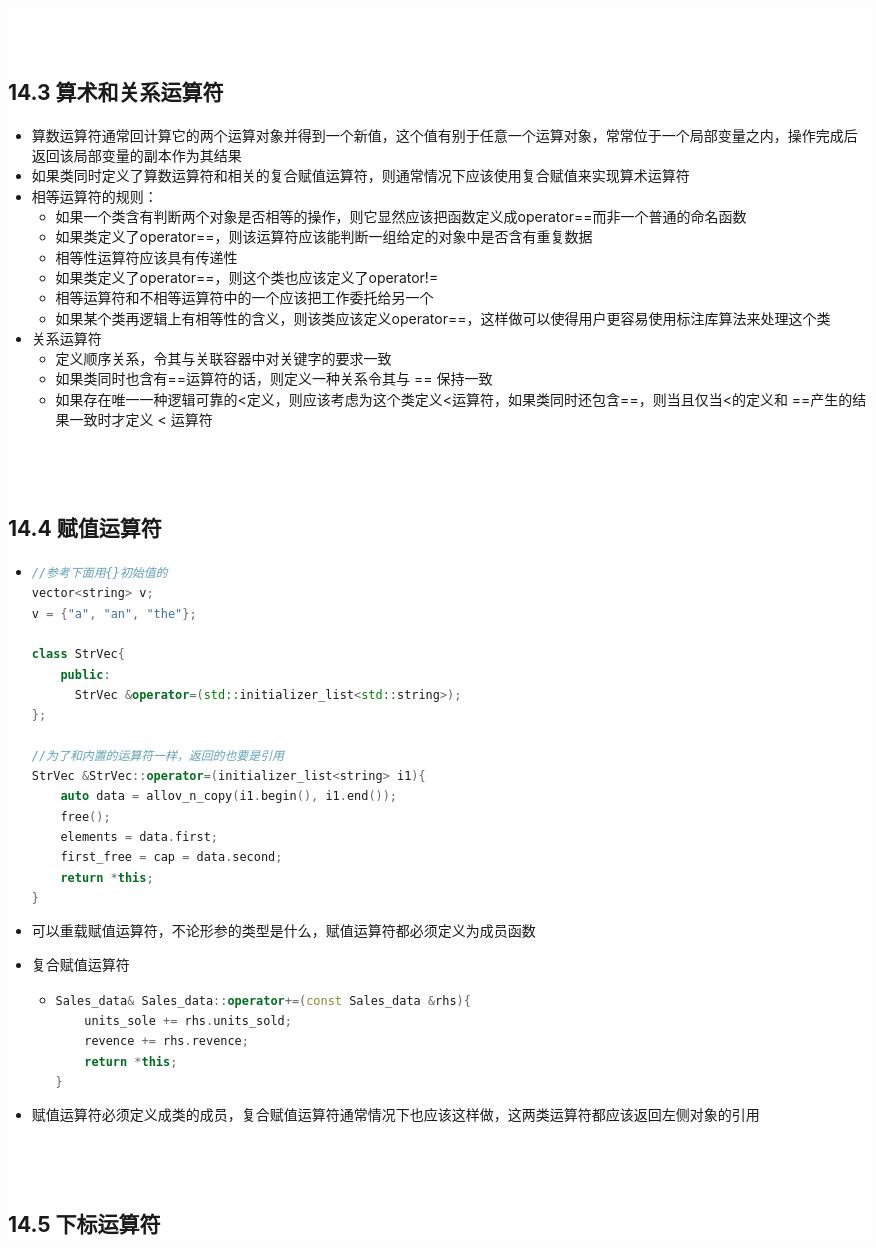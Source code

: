 <br/>

<br/>

## 14.3 算术和关系运算符

- 算数运算符通常回计算它的两个运算对象并得到一个新值，这个值有别于任意一个运算对象，常常位于一个局部变量之内，操作完成后返回该局部变量的副本作为其结果
- 如果类同时定义了算数运算符和相关的复合赋值运算符，则通常情况下应该使用复合赋值来实现算术运算符
- 相等运算符的规则：
  - 如果一个类含有判断两个对象是否相等的操作，则它显然应该把函数定义成operator==而非一个普通的命名函数
  - 如果类定义了operator==，则该运算符应该能判断一组给定的对象中是否含有重复数据
  - 相等性运算符应该具有传递性
  - 如果类定义了operator==，则这个类也应该定义了operator!=
  - 相等运算符和不相等运算符中的一个应该把工作委托给另一个
  - 如果某个类再逻辑上有相等性的含义，则该类应该定义operator==，这样做可以使得用户更容易使用标注库算法来处理这个类
- 关系运算符
  - 定义顺序关系，令其与关联容器中对关键字的要求一致
  - 如果类同时也含有==运算符的话，则定义一种关系令其与 == 保持一致
  - 如果存在唯一一种逻辑可靠的<定义，则应该考虑为这个类定义<运算符，如果类同时还包含==，则当且仅当<的定义和 ==产生的结果一致时才定义 < 运算符

<br/>

<br/>

## 14.4 赋值运算符

- ```cpp
  //参考下面用{}初始值的
  vector<string> v;
  v = {"a", "an", "the"};
  
  class StrVec{
      public:
      	StrVec &operator=(std::initializer_list<std::string>);
  };
  
  //为了和内置的运算符一样，返回的也要是引用
  StrVec &StrVec::operator=(initializer_list<string> i1){
      auto data = allov_n_copy(i1.begin(), i1.end());
      free();
      elements = data.first;
      first_free = cap = data.second;
      return *this;
  }
  ```

- 可以重载赋值运算符，不论形参的类型是什么，赋值运算符都必须定义为成员函数

- 复合赋值运算符

  - ```cpp
    Sales_data& Sales_data::operator+=(const Sales_data &rhs){
        units_sole += rhs.units_sold;
        revence += rhs.revence;
        return *this;
    }
    ```

- 赋值运算符必须定义成类的成员，复合赋值运算符通常情况下也应该这样做，这两类运算符都应该返回左侧对象的引用

<br/>

<br/>

## 14.5 下标运算符

  ```